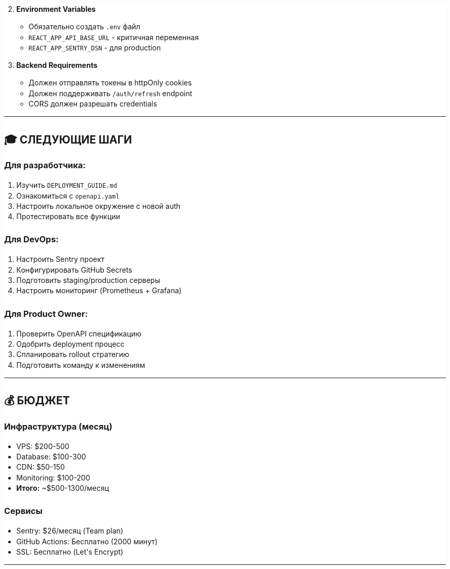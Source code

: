 2. **Environment Variables**
   - Обязательно создать `.env` файл
   - `REACT_APP_API_BASE_URL` - критичная переменная
   - `REACT_APP_SENTRY_DSN` - для production

3. **Backend Requirements**
   - Должен отправлять токены в httpOnly cookies
   - Должен поддерживать `/auth/refresh` endpoint
   - CORS должен разрешать credentials

---

## 🎓 СЛЕДУЮЩИЕ ШАГИ

### Для разработчика:
1. Изучить `DEPLOYMENT_GUIDE.md`
2. Ознакомиться с `openapi.yaml`
3. Настроить локальное окружение с новой auth
4. Протестировать все функции

### Для DevOps:
1. Настроить Sentry проект
2. Конфигурировать GitHub Secrets
3. Подготовить staging/production серверы
4. Настроить мониторинг (Prometheus + Grafana)

### Для Product Owner:
1. Проверить OpenAPI спецификацию
2. Одобрить deployment процесс
3. Спланировать rollout стратегию
4. Подготовить команду к изменениям

---

## 💰 БЮДЖЕТ

### Инфраструктура (месяц)
- VPS: $200-500
- Database: $100-300
- CDN: $50-150
- Monitoring: $100-200
- **Итого:** ~$500-1300/месяц

### Сервисы
- Sentry: $26/месяц (Team plan)
- GitHub Actions: Бесплатно (2000 минут)
- SSL: Бесплатно (Let's Encrypt)

---
